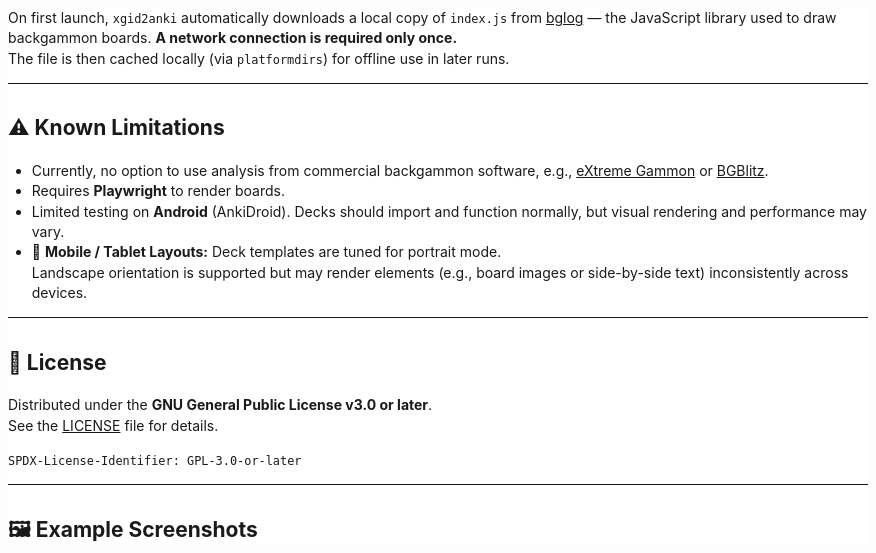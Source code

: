 On first launch, `xgid2anki` automatically downloads a local copy of `index.js` from [bglog](https://nt.bglog.org/NT.html) — the JavaScript library used to draw backgammon boards.
**A network connection is required only once.**  
The file is then cached locally (via `platformdirs`) for offline use in later runs.  

---

## ⚠️ Known Limitations

- Currently, no option to use analysis from commercial backgammon software, e.g., [eXtreme Gammon](https://www.extremegammon.com) or [BGBlitz](https://www.bgblitz.com). 
- Requires **Playwright** to render boards. 
- Limited testing on **Android** (AnkiDroid). Decks should import and function normally, but visual rendering and performance may vary.
- 📱 **Mobile / Tablet Layouts:** Deck templates are tuned for portrait mode.  
  Landscape orientation is supported but may render elements (e.g., board images or side-by-side text) inconsistently across devices.

---

## 📜 License

Distributed under the **GNU General Public License v3.0 or later**.  
See the [LICENSE](https://github.com/ngvlamis/xgid2anki/blob/main/LICENSE) file for details.

```
SPDX-License-Identifier: GPL-3.0-or-later
```

---

## 🖼️ Example Screenshots

<p align="center">
  
  <a href="https://raw.githubusercontent.com/ngvlamis/xgid2anki/main/docs/media/img1.png" title="cube decision — front">